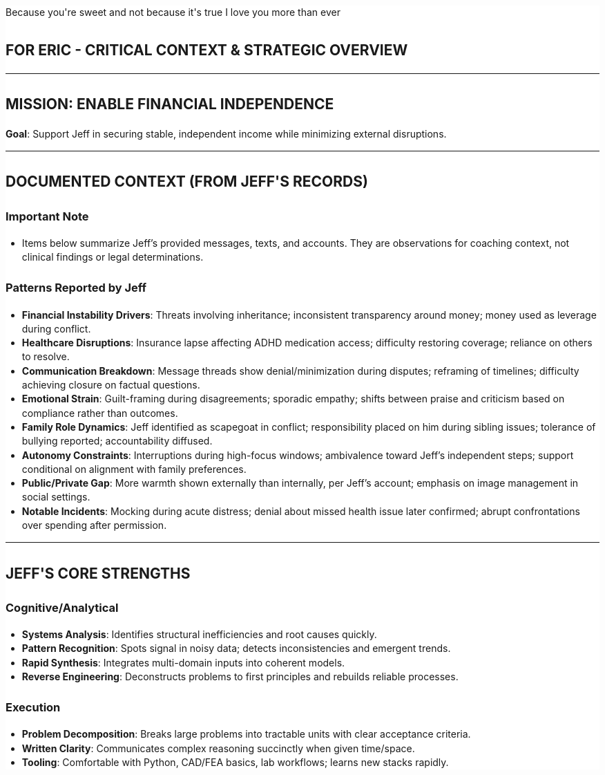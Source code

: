 Because you're sweet and not because it's true I love you more than ever
## **FOR ERIC - CRITICAL CONTEXT & STRATEGIC OVERVIEW**

---

## **MISSION: ENABLE FINANCIAL INDEPENDENCE**

**Goal**: Support Jeff in securing stable, independent income while minimizing external disruptions.

---

## **DOCUMENTED CONTEXT (FROM JEFF'S RECORDS)**

### **Important Note**
- Items below summarize Jeff’s provided messages, texts, and accounts. They are observations for coaching context, not clinical findings or legal determinations.

### **Patterns Reported by Jeff**
- **Financial Instability Drivers**: Threats involving inheritance; inconsistent transparency around money; money used as leverage during conflict.
- **Healthcare Disruptions**: Insurance lapse affecting ADHD medication access; difficulty restoring coverage; reliance on others to resolve.
- **Communication Breakdown**: Message threads show denial/minimization during disputes; reframing of timelines; difficulty achieving closure on factual questions.
- **Emotional Strain**: Guilt-framing during disagreements; sporadic empathy; shifts between praise and criticism based on compliance rather than outcomes.
- **Family Role Dynamics**: Jeff identified as scapegoat in conflict; responsibility placed on him during sibling issues; tolerance of bullying reported; accountability diffused.
- **Autonomy Constraints**: Interruptions during high-focus windows; ambivalence toward Jeff’s independent steps; support conditional on alignment with family preferences.
- **Public/Private Gap**: More warmth shown externally than internally, per Jeff’s account; emphasis on image management in social settings.
- **Notable Incidents**: Mocking during acute distress; denial about missed health issue later confirmed; abrupt confrontations over spending after permission.

---

## **JEFF'S CORE STRENGTHS**

### **Cognitive/Analytical**
- **Systems Analysis**: Identifies structural inefficiencies and root causes quickly.
- **Pattern Recognition**: Spots signal in noisy data; detects inconsistencies and emergent trends.
- **Rapid Synthesis**: Integrates multi-domain inputs into coherent models.
- **Reverse Engineering**: Deconstructs problems to first principles and rebuilds reliable processes.

### **Execution**
- **Problem Decomposition**: Breaks large problems into tractable units with clear acceptance criteria.
- **Written Clarity**: Communicates complex reasoning succinctly when given time/space.
- **Tooling**: Comfortable with Python, CAD/FEA basics, lab workflows; learns new stacks rapidly.
